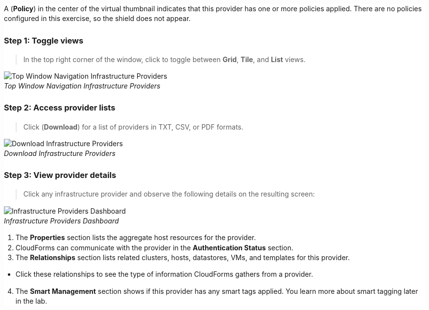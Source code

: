 A <i class="fa fa-shield fa-lg" aria-hidden="true"></i> (**Policy**) in the center of the virtual thumbnail indicates that this provider has one or more policies applied. There are no policies configured in this exercise, so the shield does not appear.

### Step 1: Toggle views
> In the top right corner of the window, click <i class="fa fa-th" aria-hidden="true"></i> <i class="fa fa-th-large" aria-hidden="true"></i> <i class="fa fa-list" aria-hidden="true"></i> to toggle between **Grid**, **Tile**, and **List** views.

<img title="Top Window Navigation Infrastructure Providers" src="../images/cfme-nav-grid-title-list-infra-providers.png" width="1000"/><br/>
*Top Window Navigation Infrastructure Providers*

### Step 2: Access provider lists
> Click <i class="fa fa-download fa-lg" aria-hidden="true"></i> (**Download**) for a list of providers in TXT, CSV, or PDF formats.

<img title="Download Infrastructure Providers" src="../images/cfme-nav-download-infra-providers.png" width="1000"/><br/>
*Download Infrastructure Providers*

### Step 3: View provider details
> Click any infrastructure provider and observe the following details on the resulting screen:

<img title="Infrastructure Providers Dashboard" src="../images/cfme-dashboard-infra-providers.png" width="1000"/><br/>
*Infrastructure Providers Dashboard*

1.  The **Properties** section lists the aggregate host resources for the provider.
2.  CloudForms can communicate with the provider in the **Authentication Status** section.
3.  The **Relationships** section lists related clusters, hosts, datastores, VMs, and templates for this provider.
  * Click these relationships to see the type of information CloudForms gathers from a provider.
4.  The **Smart Management** section shows if this provider has any smart tags applied. You learn more about smart tagging later in the lab.
